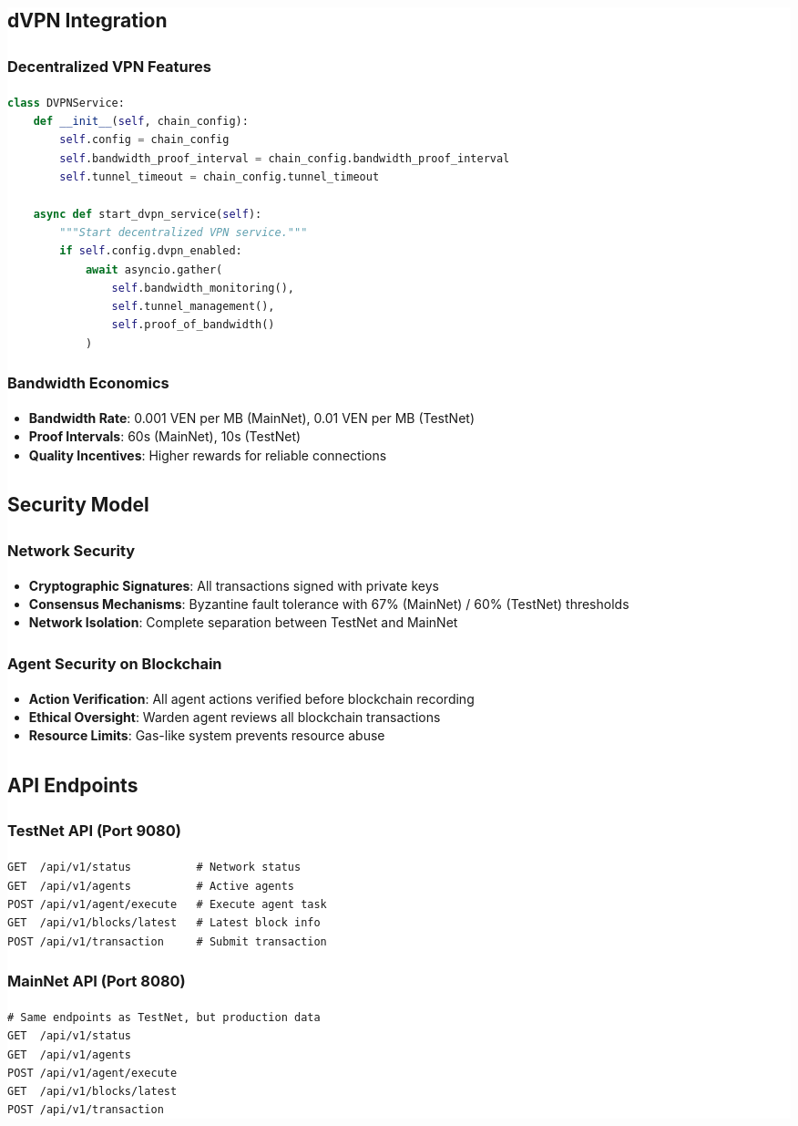 ## dVPN Integration

### Decentralized VPN Features
```python
class DVPNService:
    def __init__(self, chain_config):
        self.config = chain_config
        self.bandwidth_proof_interval = chain_config.bandwidth_proof_interval
        self.tunnel_timeout = chain_config.tunnel_timeout
    
    async def start_dvpn_service(self):
        """Start decentralized VPN service."""
        if self.config.dvpn_enabled:
            await asyncio.gather(
                self.bandwidth_monitoring(),
                self.tunnel_management(),
                self.proof_of_bandwidth()
            )
```

### Bandwidth Economics
- **Bandwidth Rate**: 0.001 VEN per MB (MainNet), 0.01 VEN per MB (TestNet)
- **Proof Intervals**: 60s (MainNet), 10s (TestNet)
- **Quality Incentives**: Higher rewards for reliable connections

## Security Model

### Network Security
- **Cryptographic Signatures**: All transactions signed with private keys
- **Consensus Mechanisms**: Byzantine fault tolerance with 67% (MainNet) / 60% (TestNet) thresholds
- **Network Isolation**: Complete separation between TestNet and MainNet

### Agent Security on Blockchain
- **Action Verification**: All agent actions verified before blockchain recording
- **Ethical Oversight**: Warden agent reviews all blockchain transactions
- **Resource Limits**: Gas-like system prevents resource abuse

## API Endpoints

### TestNet API (Port 9080)
```
GET  /api/v1/status          # Network status
GET  /api/v1/agents          # Active agents  
POST /api/v1/agent/execute   # Execute agent task
GET  /api/v1/blocks/latest   # Latest block info
POST /api/v1/transaction     # Submit transaction
```

### MainNet API (Port 8080)
```
# Same endpoints as TestNet, but production data
GET  /api/v1/status
GET  /api/v1/agents
POST /api/v1/agent/execute
GET  /api/v1/blocks/latest
POST /api/v1/transaction
```
